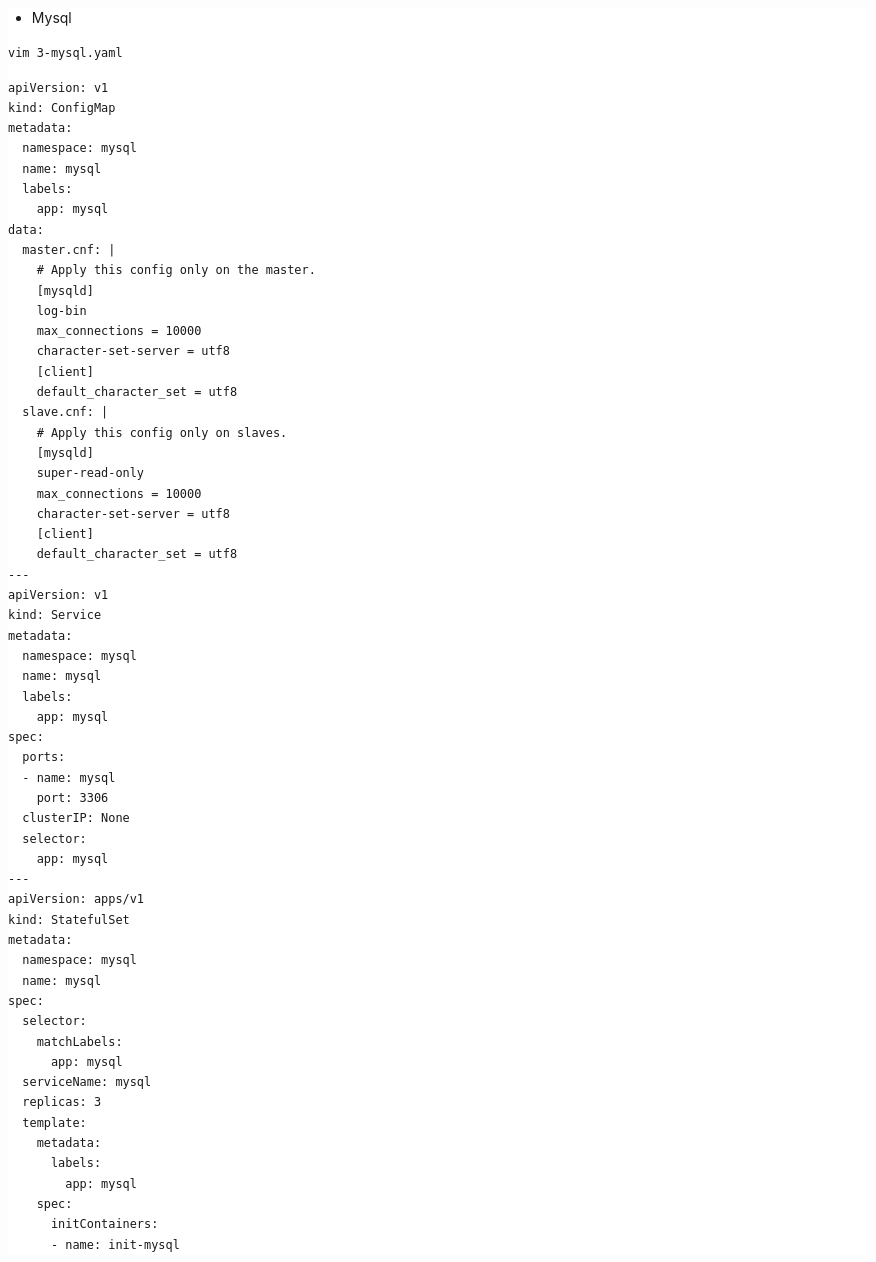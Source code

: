- Mysql

```
vim 3-mysql.yaml
```

```
apiVersion: v1
kind: ConfigMap
metadata:
  namespace: mysql
  name: mysql
  labels:
    app: mysql
data:
  master.cnf: |
    # Apply this config only on the master.
    [mysqld]
    log-bin
    max_connections = 10000
    character-set-server = utf8
    [client]
    default_character_set = utf8
  slave.cnf: |
    # Apply this config only on slaves.
    [mysqld]
    super-read-only
    max_connections = 10000
    character-set-server = utf8
    [client]
    default_character_set = utf8
---
apiVersion: v1
kind: Service
metadata:
  namespace: mysql
  name: mysql
  labels:
    app: mysql
spec:
  ports:
  - name: mysql
    port: 3306
  clusterIP: None
  selector:
    app: mysql
---
apiVersion: apps/v1
kind: StatefulSet
metadata:
  namespace: mysql
  name: mysql
spec:
  selector:
    matchLabels:
      app: mysql
  serviceName: mysql
  replicas: 3
  template:
    metadata:
      labels:
        app: mysql
    spec:
      initContainers:
      - name: init-mysql
```
